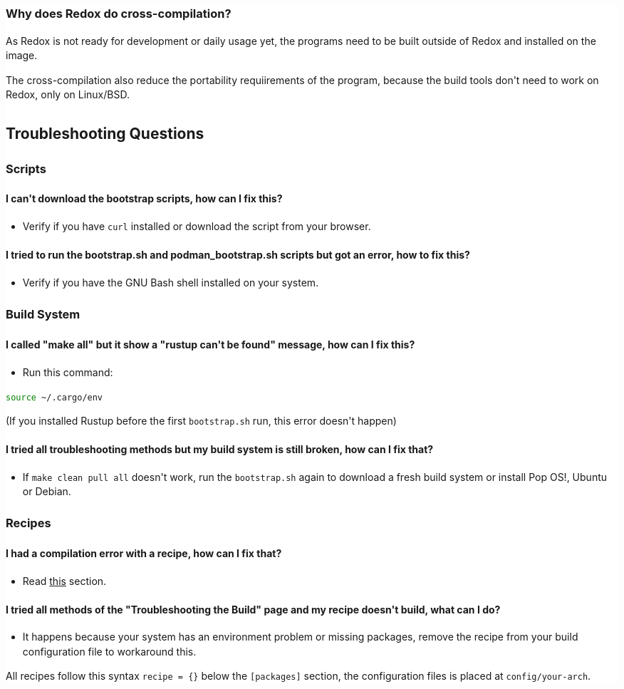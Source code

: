 ### Why does Redox do cross-compilation?

As Redox is not ready for development or daily usage yet, the programs need to be built outside of Redox and installed  on the image.

The cross-compilation also reduce the portability requiirements of the program, because the build tools don't need to work on Redox, only on Linux/BSD.

## Troubleshooting Questions

### Scripts

#### I can't download the bootstrap scripts, how can I fix this?

- Verify if you have `curl` installed or download the script from your browser.

#### I tried to run the bootstrap.sh and podman_bootstrap.sh scripts but got an error, how to fix this?

- Verify if you have the GNU Bash shell installed on your system.

### Build System

#### I called "make all" but it show a "rustup can't be found" message, how can I fix this?

- Run this command:

```sh
source ~/.cargo/env
```

(If you installed Rustup before the first `bootstrap.sh` run, this error doesn't happen)

#### I tried all troubleshooting methods but my build system is still broken, how can I fix that?

- If `make clean pull all` doesn't work, run the `bootstrap.sh` again to download a fresh build system or install Pop OS!, Ubuntu or Debian.

### Recipes

#### I had a compilation error with a recipe, how can I fix that?

- Read [this](./ch08-05-troubleshooting.md#solving-compilation-problems) section.

#### I tried all methods of the "Troubleshooting the Build" page and my recipe doesn't build, what can I do?

- It happens because your system has an environment problem or missing packages, remove the recipe from your build configuration file to workaround this.

All recipes follow this syntax `recipe = {}` below the `[packages]` section, the configuration files is placed at `config/your-arch`.

